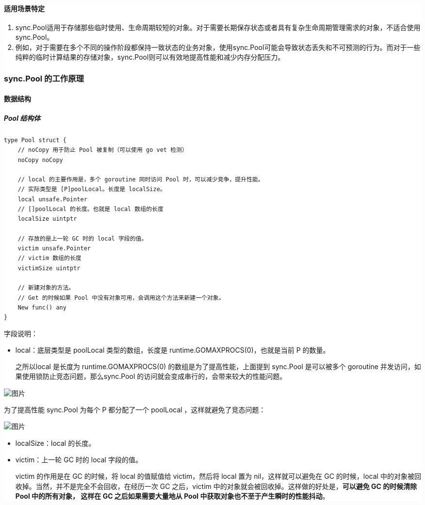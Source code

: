 ```
```

#### 适用场景特定

1. sync.Pool适用于存储那些临时使用、生命周期较短的对象。对于需要长期保存状态或者具有复杂生命周期管理需求的对象，不适合使用sync.Pool。
2. 例如，对于需要在多个不同的操作阶段都保持一致状态的业务对象，使用sync.Pool可能会导致状态丢失和不可预测的行为。而对于一些纯粹的临时计算结果的存储对象，sync.Pool则可以有效地提高性能和减少内存分配压力。



### **sync.Pool 的工作原理**

#### **数据结构**

##### **Pool 结构体**

```
type Pool struct {
    // noCopy 用于防止 Pool 被复制（可以使用 go vet 检测）
    noCopy noCopy
    
    // local 的主要作用是，多个 goroutine 同时访问 Pool 时，可以减少竞争，提升性能。
    // 实际类型是 [P]poolLocal。长度是 localSize。
    local unsafe.Pointer
    // []poolLocal 的长度。也就是 local 数组的长度
    localSize uintptr
    
    // 存放的是上一轮 GC 时的 local 字段的值。
    victim unsafe.Pointer
    // victim 数组的长度
    victimSize uintptr
    
    // 新建对象的方法。
    // Get 的时候如果 Pool 中没有对象可用，会调用这个方法来新建一个对象。
    New func() any
}
```

字段说明：

- local：底层类型是 poolLocal 类型的数组，长度是 runtime.GOMAXPROCS(0)，也就是当前 P 的数量。

  之所以local 是长度为 runtime.GOMAXPROCS(0) 的数组是为了提高性能，上面提到 sync.Pool 是可以被多个 goroutine 并发访问，如果使用锁防止竞态问题，那么sync.Pool 的访问就会变成串行的，会带来较大的性能问题。

![图片](https://mmbiz.qpic.cn/mmbiz_png/2kOTFMdShwucRc3OsUE1P0LQtlFQE7KQPK4VcyCNn4bOBicibF3sh3k9waE5PmlrwKhfAnbQnl2ibyoOZqlHBq36g/640?wx_fmt=png&from=appmsg&tp=webp&wxfrom=5&wx_lazy=1&wx_co=1)

为了提高性能 sync.Pool 为每个 P 都分配了一个 poolLocal ，这样就避免了竞态问题：

![图片](https://mmbiz.qpic.cn/mmbiz_png/2kOTFMdShwucRc3OsUE1P0LQtlFQE7KQV2CEfM9f7LfhPgbOgJYGw4nEufdbQ0n0ahlq0Fxkoic0iawPxgh3nkXg/640?wx_fmt=png&from=appmsg&tp=webp&wxfrom=5&wx_lazy=1&wx_co=1)

- localSize：local 的长度。

- victim：上一轮 GC 时的 local 字段的值。

  victim 的作用是在 GC 的时候，将 local 的值赋值给 victim，然后将 local 置为 nil，这样就可以避免在 GC 的时候，local 中的对象被回收掉。当然，并不是完全不会回收，在经历一次 GC 之后，victim 中的对象就会被回收掉。这样做的好处是，**可以避免 GC 的时候清除 Pool 中的所有对象， 这样在 GC 之后如果需要大量地从 Pool 中获取对象也不至于产生瞬时的性能抖动**。
